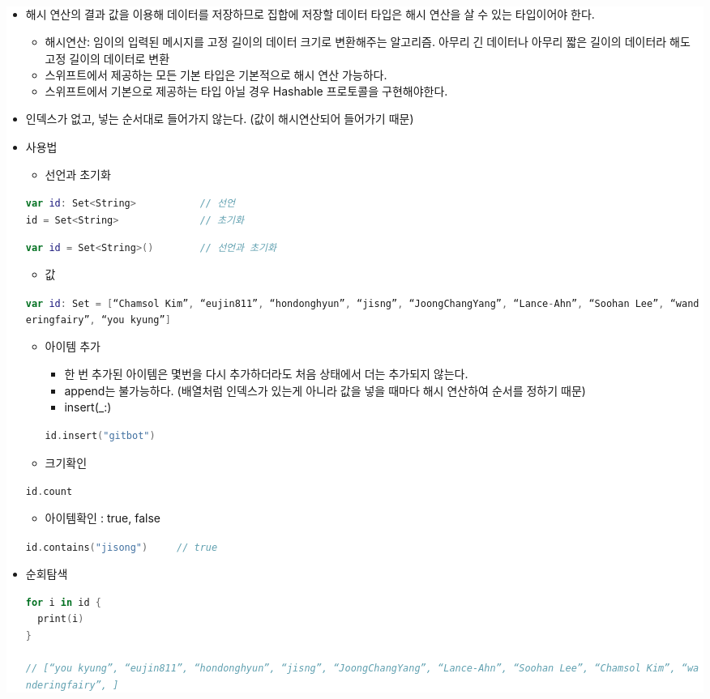 - 해시 연산의 결과 값을 이용해 데이터를 저장하므로 집합에 저장할 데이터 타입은 해시 연산을 살 수 있는 타입이어야 한다.

  - 해시연산: 임이의 입력된 메시지를 고정 길이의 데이터 크기로 변환해주는 알고리즘. 아무리 긴 데이터나 아무리 짧은 길이의 데이터라 해도 고정 길이의 데이터로 변환
  - 스위프트에서 제공하는 모든 기본 타입은 기본적으로 해시 연산 가능하다.
  - 스위프트에서 기본으로 제공하는 타입 아닐 경우 Hashable 프로토콜을 구현해야한다.

- 인덱스가 없고, 넣는 순서대로 들어가지 않는다. (값이 해시연산되어 들어가기 때문)


- 사용법

  - 선언과 초기화

  ```swift
  var id: Set<String>			// 선언
  id = Set<String>				// 초기화
  ```

  ```swift
  var id = Set<String>()		// 선언과 초기화
  ```

  

  - 값

  ```swift
  var id: Set = [“Chamsol Kim”, “eujin811”, “hondonghyun”, “jisng”, “JoongChangYang”, “Lance-Ahn”, “Soohan Lee”, “wanderingfairy”, “you kyung”]
  ```

  

  - 아이템 추가

    - 한 번 추가된 아이템은 몇번을 다시 추가하더라도 처음 상태에서 더는 추가되지 않는다.
    - append는 불가능하다. (배열처럼 인덱스가 있는게 아니라 값을 넣을 때마다 해시 연산하여 순서를 정하기 때문)
    - insert(_:)

    ```swift
    id.insert("gitbot")
    ```

  - 크기확인

  ```swift
  id.count
  ```

  - 아이템확인 : true, false

  ```swift
  id.contains("jisong")		// true
  ```

- 순회탐색

  ```swift
  for i in id {
    print(i)
  }
  
  // [“you kyung”, “eujin811”, “hondonghyun”, “jisng”, “JoongChangYang”, “Lance-Ahn”, “Soohan Lee”, “Chamsol Kim”, “wanderingfairy”, ]
  ```
